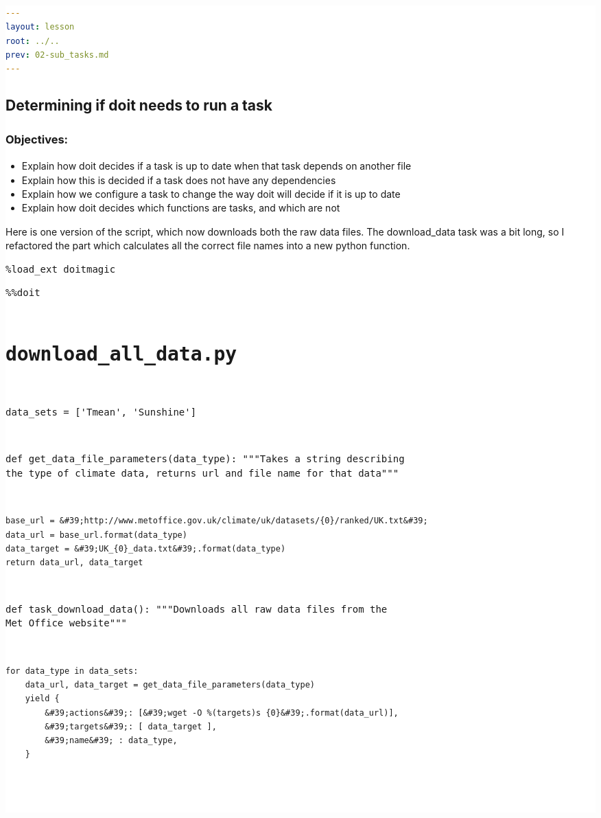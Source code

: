 ```yaml
---
layout: lesson
root: ../..
prev: 02-sub_tasks.md
---
```


## Determining if doit needs to run a task

### Objectives:


<div>
<ul>
<li>Explain how doit decides if a task is up to date when that task depends on another file</li>
<li>Explain how this is decided if a task does not have any dependencies</li>
<li>Explain how we configure a task to change the way doit will decide if it is up to date</li>
<li>Explain how doit decides which functions are tasks, and which are not</li>
</ul>
</div>


<div>
<p>Here is one version of the script, which now downloads both the raw data files. The download_data task was a bit long, so I refactored the part which calculates all the correct file names into a new python function.</p>
</div>


<div class="in">
<pre>%load_ext doitmagic</pre>
</div>


<div class="in">
<pre>%%doit

# download_all_data.py

data_sets = [&#39;Tmean&#39;, &#39;Sunshine&#39;]

def get_data_file_parameters(data_type):
    &#34;&#34;&#34;Takes a string describing the type of climate data, returns url and file name for that data&#34;&#34;&#34;
    
    base_url = &#39;http://www.metoffice.gov.uk/climate/uk/datasets/{0}/ranked/UK.txt&#39;
    data_url = base_url.format(data_type)
    data_target = &#39;UK_{0}_data.txt&#39;.format(data_type)
    return data_url, data_target

def task_download_data():
    &#34;&#34;&#34;Downloads all raw data files from the Met Office website&#34;&#34;&#34;

    for data_type in data_sets:
        data_url, data_target = get_data_file_parameters(data_type)
        yield {
            &#39;actions&#39;: [&#39;wget -O %(targets)s {0}&#39;.format(data_url)],
            &#39;targets&#39;: [ data_target ],
            &#39;name&#39; : data_type,
        }
